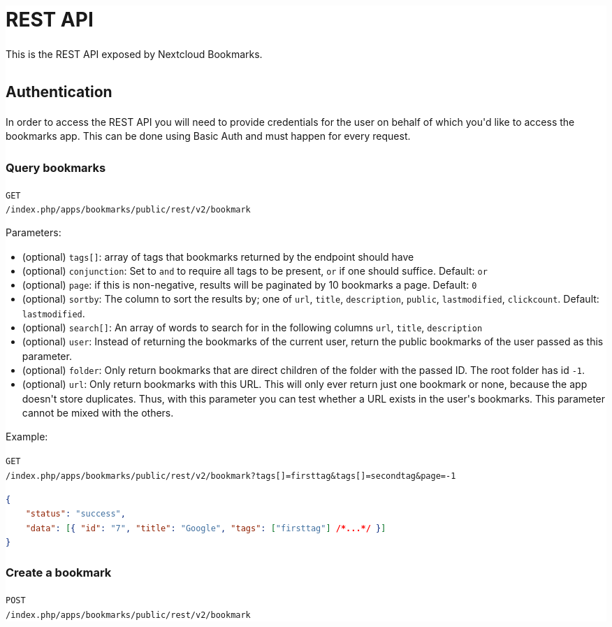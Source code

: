 # REST API

This is the REST API exposed by Nextcloud Bookmarks.

## Authentication

In order to access the REST API you will need to provide credentials for the user on behalf of which you'd
like to access the bookmarks app. This can be done using Basic Auth and must happen for every request.

### Query bookmarks

```
GET
/index.php/apps/bookmarks/public/rest/v2/bookmark
```

Parameters:

- (optional) `tags[]`: array of tags that bookmarks returned by the endpoint should have
- (optional) `conjunction`: Set to `and` to require all tags to be present, `or` if one should suffice. Default: `or`
- (optional) `page`: if this is non-negative, results will be paginated by 10 bookmarks a page. Default: `0`
- (optional) `sortby`: The column to sort the results by; one of `url`, `title`, `description`, `public`, `lastmodified`, `clickcount`. Default: `lastmodified`.
- (optional) `search[]`: An array of words to search for in the following columns `url`, `title`, `description`
- (optional) `user`: Instead of returning the bookmarks of the current user, return the public bookmarks of the user passed as this parameter.
- (optional) `folder`: Only return bookmarks that are direct children of the folder with the passed ID. The root folder has id `-1`.
- (optional) `url`: Only return bookmarks with this URL. This will only ever return just one bookmark or none, because the app doesn't store duplicates. Thus, with this parameter you can test whether a URL exists in the user's bookmarks. This parameter cannot be mixed with the others.

Example:

```
GET
/index.php/apps/bookmarks/public/rest/v2/bookmark?tags[]=firsttag&tags[]=secondtag&page=-1
```

```json
{
	"status": "success",
	"data": [{ "id": "7", "title": "Google", "tags": ["firsttag"] /*...*/ }]
}
```

### Create a bookmark

```
POST
/index.php/apps/bookmarks/public/rest/v2/bookmark
```
